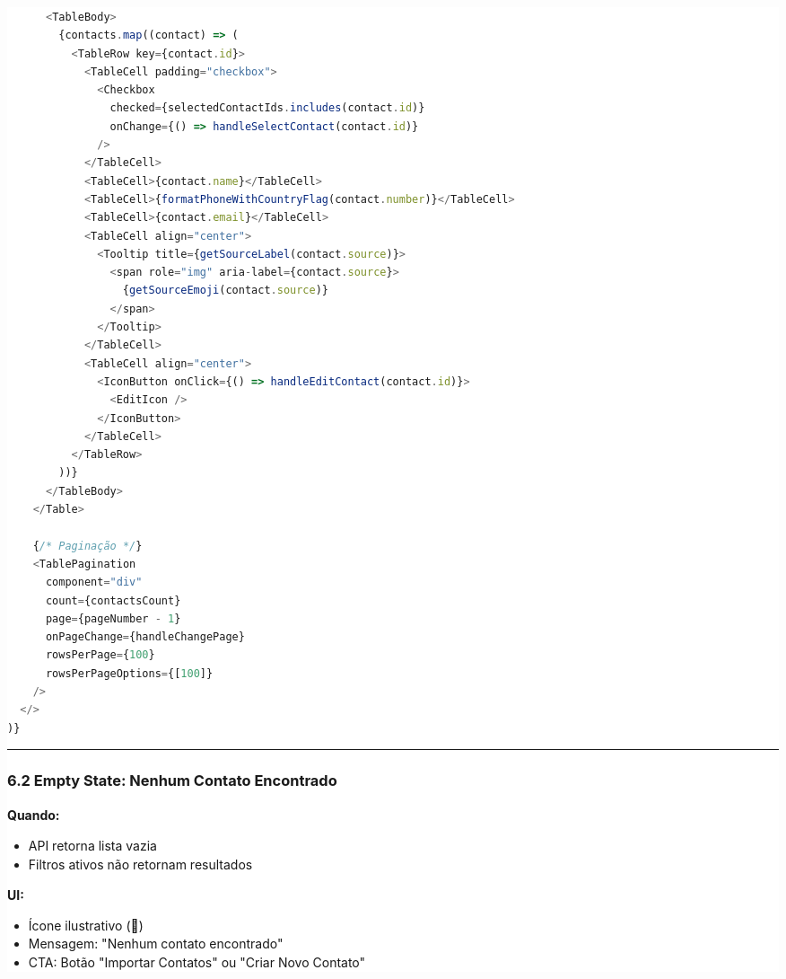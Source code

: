```javascript
      <TableBody>
        {contacts.map((contact) => (
          <TableRow key={contact.id}>
            <TableCell padding="checkbox">
              <Checkbox
                checked={selectedContactIds.includes(contact.id)}
                onChange={() => handleSelectContact(contact.id)}
              />
            </TableCell>
            <TableCell>{contact.name}</TableCell>
            <TableCell>{formatPhoneWithCountryFlag(contact.number)}</TableCell>
            <TableCell>{contact.email}</TableCell>
            <TableCell align="center">
              <Tooltip title={getSourceLabel(contact.source)}>
                <span role="img" aria-label={contact.source}>
                  {getSourceEmoji(contact.source)}
                </span>
              </Tooltip>
            </TableCell>
            <TableCell align="center">
              <IconButton onClick={() => handleEditContact(contact.id)}>
                <EditIcon />
              </IconButton>
            </TableCell>
          </TableRow>
        ))}
      </TableBody>
    </Table>

    {/* Paginação */}
    <TablePagination
      component="div"
      count={contactsCount}
      page={pageNumber - 1}
      onPageChange={handleChangePage}
      rowsPerPage={100}
      rowsPerPageOptions={[100]}
    />
  </>
)}
```

---

### 6.2 Empty State: Nenhum Contato Encontrado

**Quando:**
- API retorna lista vazia
- Filtros ativos não retornam resultados

**UI:**
- Ícone ilustrativo (📇)
- Mensagem: "Nenhum contato encontrado"
- CTA: Botão "Importar Contatos" ou "Criar Novo Contato"
